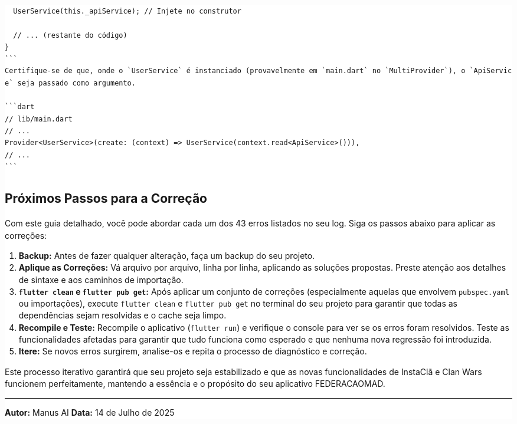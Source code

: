       UserService(this._apiService); // Injete no construtor

      // ... (restante do código)
    }
    ```
    Certifique-se de que, onde o `UserService` é instanciado (provavelmente em `main.dart` no `MultiProvider`), o `ApiService` seja passado como argumento.

    ```dart
    // lib/main.dart
    // ...
    Provider<UserService>(create: (context) => UserService(context.read<ApiService>())),
    // ...
    ```

## Próximos Passos para a Correção

Com este guia detalhado, você pode abordar cada um dos 43 erros listados no seu log. Siga os passos abaixo para aplicar as correções:

1.  **Backup:** Antes de fazer qualquer alteração, faça um backup do seu projeto.
2.  **Aplique as Correções:** Vá arquivo por arquivo, linha por linha, aplicando as soluções propostas. Preste atenção aos detalhes de sintaxe e aos caminhos de importação.
3.  **`flutter clean` e `flutter pub get`:** Após aplicar um conjunto de correções (especialmente aquelas que envolvem `pubspec.yaml` ou importações), execute `flutter clean` e `flutter pub get` no terminal do seu projeto para garantir que todas as dependências sejam resolvidas e o cache seja limpo.
4.  **Recompile e Teste:** Recompile o aplicativo (`flutter run`) e verifique o console para ver se os erros foram resolvidos. Teste as funcionalidades afetadas para garantir que tudo funciona como esperado e que nenhuma nova regressão foi introduzida.
5.  **Itere:** Se novos erros surgirem, analise-os e repita o processo de diagnóstico e correção.

Este processo iterativo garantirá que seu projeto seja estabilizado e que as novas funcionalidades de InstaClã e Clan Wars funcionem perfeitamente, mantendo a essência e o propósito do seu aplicativo FEDERACAOMAD.

---

**Autor:** Manus AI
**Data:** 14 de Julho de 2025



